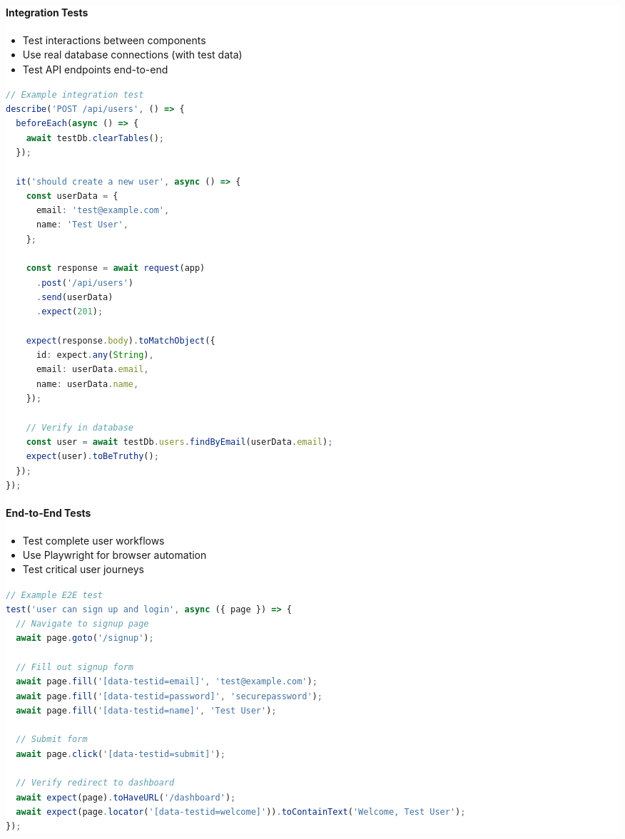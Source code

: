 ```typescript
```

#### Integration Tests
- Test interactions between components
- Use real database connections (with test data)
- Test API endpoints end-to-end

```typescript
// Example integration test
describe('POST /api/users', () => {
  beforeEach(async () => {
    await testDb.clearTables();
  });

  it('should create a new user', async () => {
    const userData = {
      email: 'test@example.com',
      name: 'Test User',
    };

    const response = await request(app)
      .post('/api/users')
      .send(userData)
      .expect(201);

    expect(response.body).toMatchObject({
      id: expect.any(String),
      email: userData.email,
      name: userData.name,
    });

    // Verify in database
    const user = await testDb.users.findByEmail(userData.email);
    expect(user).toBeTruthy();
  });
});
```

#### End-to-End Tests
- Test complete user workflows
- Use Playwright for browser automation
- Test critical user journeys

```typescript
// Example E2E test
test('user can sign up and login', async ({ page }) => {
  // Navigate to signup page
  await page.goto('/signup');

  // Fill out signup form
  await page.fill('[data-testid=email]', 'test@example.com');
  await page.fill('[data-testid=password]', 'securepassword');
  await page.fill('[data-testid=name]', 'Test User');

  // Submit form
  await page.click('[data-testid=submit]');

  // Verify redirect to dashboard
  await expect(page).toHaveURL('/dashboard');
  await expect(page.locator('[data-testid=welcome]')).toContainText('Welcome, Test User');
});
```
